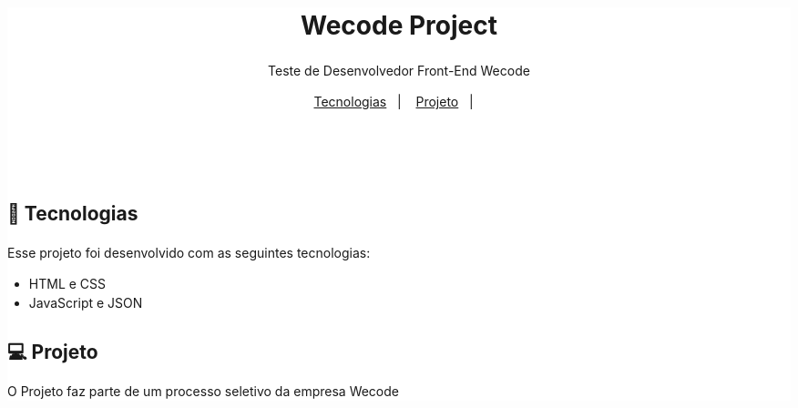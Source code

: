 <h1 align="center"> Wecode Project </h1>

<p align="center">
Teste de Desenvolvedor Front-End Wecode
</p>

<p align="center">
  <a href="#-tecnologias">Tecnologias</a>&nbsp;&nbsp;&nbsp;|&nbsp;&nbsp;&nbsp;
  <a href="#-projeto">Projeto</a>&nbsp;&nbsp;&nbsp;|&nbsp;&nbsp;&nbsp;
</p>


<br>

<p align="center">
  <img alt="" src="https://media-exp1.licdn.com/dms/image/C4E0BAQFi1sztTD_06w/company-logo_200_200/0/1637258799578?e=2147483647&v=beta&t=Js6KTLbfm1clGZmECSCFISh-8LITLVOhp4d2L4KS45k" width="100%">
</p>

## 🚀 Tecnologias

Esse projeto foi desenvolvido com as seguintes tecnologias:

- HTML e CSS
- JavaScript e JSON


## 💻 Projeto

O Projeto faz parte de um processo seletivo da empresa Wecode



